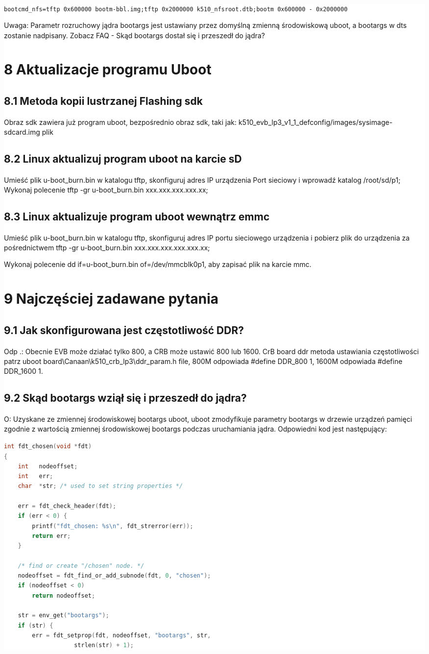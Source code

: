 ```text
bootcmd_nfs=tftp 0x600000 bootm-bbl.img;tftp 0x2000000 k510_nfsroot.dtb;bootm 0x600000 - 0x2000000
```

Uwaga: Parametr rozruchowy jądra bootargs jest ustawiany przez domyślną zmienną środowiskową uboot, a bootargs w dts zostanie nadpisany. Zobacz FAQ - Skąd bootargs dostał się i przeszedł do jądra?

# 8 Aktualizacje programu Uboot

## 8.1 Metoda kopii lustrzanej Flashing sdk

Obraz sdk zawiera już program uboot, bezpośrednio obraz sdk, taki jak: k510_evb_lp3_v1_1_defconfig/images/sysimage-sdcard.img plik

## 8.2 Linux aktualizuj program uboot na karcie sD

Umieść plik u-boot_burn.bin w katalogu tftp, skonfiguruj adres IP urządzenia Port sieciowy i wprowadź katalog /root/sd/p1; Wykonaj polecenie tftp -gr u-boot_burn.bin xxx.xxx.xxx.xxx.xx;

## 8.3 Linux aktualizuje program uboot wewnątrz emmc

Umieść plik u-boot_burn.bin w katalogu tftp, skonfiguruj adres IP portu sieciowego urządzenia i pobierz plik do urządzenia za pośrednictwem tftp -gr u-boot_burn.bin xxx.xxx.xxx.xxx.xxx.xx;

Wykonaj polecenie dd if=u-boot_burn.bin of=/dev/mmcblk0p1, aby zapisać plik na karcie mmc.

# 9 Najczęściej zadawane pytania

## 9.1 Jak skonfigurowana jest częstotliwość DDR?

Odp .: Obecnie EVB może działać tylko 800, a CRB może ustawić 800 lub 1600. CrB board ddr metoda ustawiania częstotliwości patrz uboot board\Canaan\k510_crb_lp3\ddr_param.h file, 800M odpowiada #define DDR_800 1, 1600M odpowiada #define DDR_1600 1.

## 9.2 Skąd bootargs wziął się i przeszedł do jądra?

O: Uzyskane ze zmiennej środowiskowej bootargs uboot, uboot zmodyfikuje parametry bootargs w drzewie urządzeń pamięci zgodnie z wartością zmiennej środowiskowej bootargs podczas uruchamiania jądra. Odpowiedni kod jest następujący:

```c
int fdt_chosen(void *fdt)
{
    int   nodeoffset;
    int   err;
    char  *str; /* used to set string properties */

    err = fdt_check_header(fdt);
    if (err < 0) {
        printf("fdt_chosen: %s\n", fdt_strerror(err));
        return err;
    }

    /* find or create "/chosen" node. */
    nodeoffset = fdt_find_or_add_subnode(fdt, 0, "chosen");
    if (nodeoffset < 0)
        return nodeoffset;

    str = env_get("bootargs");
    if (str) {
        err = fdt_setprop(fdt, nodeoffset, "bootargs", str,
                    strlen(str) + 1);
```
